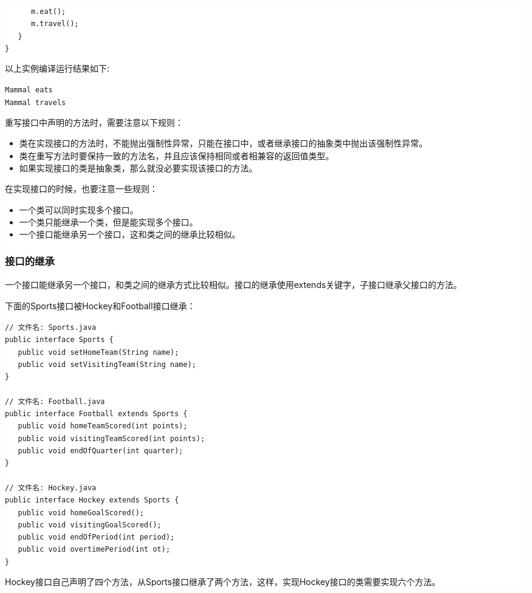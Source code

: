 ```
      m.eat();
      m.travel();
   }
}
```

以上实例编译运行结果如下:

```
Mammal eats
Mammal travels
```

重写接口中声明的方法时，需要注意以下规则：

* 类在实现接口的方法时，不能抛出强制性异常，只能在接口中，或者继承接口的抽象类中抛出该强制性异常。
* 类在重写方法时要保持一致的方法名，并且应该保持相同或者相兼容的返回值类型。
* 如果实现接口的类是抽象类，那么就没必要实现该接口的方法。

在实现接口的时候，也要注意一些规则：

* 一个类可以同时实现多个接口。
* 一个类只能继承一个类，但是能实现多个接口。
* 一个接口能继承另一个接口，这和类之间的继承比较相似。

### 接口的继承 <a href="#fln7j" id="fln7j"></a>

一个接口能继承另一个接口，和类之间的继承方式比较相似。接口的继承使用extends关键字，子接口继承父接口的方法。

下面的Sports接口被Hockey和Football接口继承：

```
// 文件名: Sports.java
public interface Sports {
   public void setHomeTeam(String name);
   public void setVisitingTeam(String name);
}
 
// 文件名: Football.java
public interface Football extends Sports {
   public void homeTeamScored(int points);
   public void visitingTeamScored(int points);
   public void endOfQuarter(int quarter);
}
 
// 文件名: Hockey.java
public interface Hockey extends Sports {
   public void homeGoalScored();
   public void visitingGoalScored();
   public void endOfPeriod(int period);
   public void overtimePeriod(int ot);
}
```

Hockey接口自己声明了四个方法，从Sports接口继承了两个方法，这样，实现Hockey接口的类需要实现六个方法。
